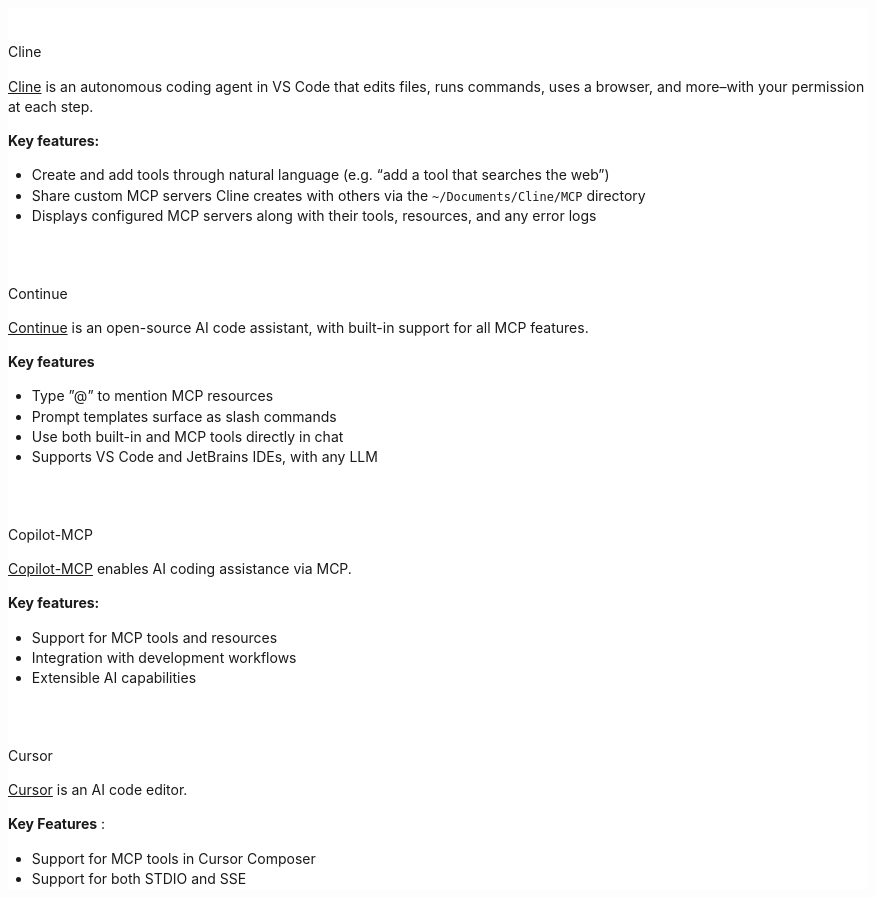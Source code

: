 ###

​

Cline

[Cline](https://github.com/cline/cline) is an autonomous coding agent in VS
Code that edits files, runs commands, uses a browser, and more–with your
permission at each step.

**Key features:**

  * Create and add tools through natural language (e.g. “add a tool that searches the web”)
  * Share custom MCP servers Cline creates with others via the `~/Documents/Cline/MCP` directory
  * Displays configured MCP servers along with their tools, resources, and any error logs

###

​

Continue

[Continue](https://github.com/continuedev/continue) is an open-source AI code
assistant, with built-in support for all MCP features.

**Key features**

  * Type ”@” to mention MCP resources
  * Prompt templates surface as slash commands
  * Use both built-in and MCP tools directly in chat
  * Supports VS Code and JetBrains IDEs, with any LLM

###

​

Copilot-MCP

[Copilot-MCP](https://github.com/VikashLoomba/copilot-mcp) enables AI coding
assistance via MCP.

**Key features:**

  * Support for MCP tools and resources
  * Integration with development workflows
  * Extensible AI capabilities

###

​

Cursor

[Cursor](https://docs.cursor.com/advanced/model-context-protocol) is an AI
code editor.

**Key Features** :

  * Support for MCP tools in Cursor Composer
  * Support for both STDIO and SSE

###
